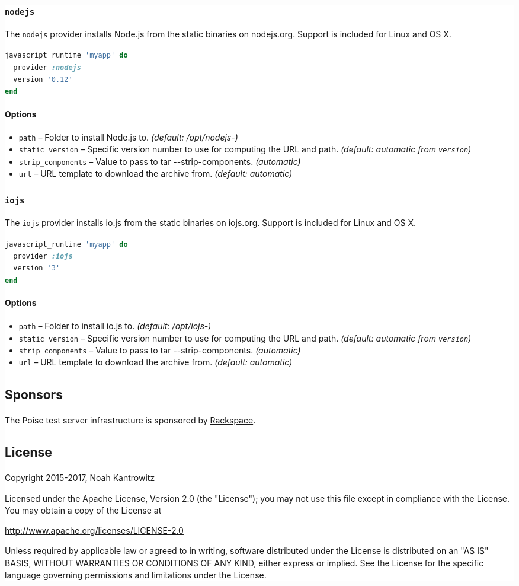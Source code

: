### `nodejs`

The `nodejs` provider installs Node.js from the static binaries on nodejs.org.
Support is included for Linux and OS X.

```ruby
javascript_runtime 'myapp' do
  provider :nodejs
  version '0.12'
end
```

#### Options

* `path` – Folder to install Node.js to. *(default: /opt/nodejs-<version>)*
* `static_version` – Specific version number to use for computing the URL and
  path. *(default: automatic from `version`)*
* `strip_components` – Value to pass to tar --strip-components. *(automatic)*
* `url` – URL template to download the archive from. *(default: automatic)*

### `iojs`

The `iojs` provider installs io.js from the static binaries on iojs.org.
Support is included for Linux and OS X.

```ruby
javascript_runtime 'myapp' do
  provider :iojs
  version '3'
end
```

#### Options

* `path` – Folder to install io.js to. *(default: /opt/iojs-<version>)*
* `static_version` – Specific version number to use for computing the URL and
  path. *(default: automatic from `version`)*
* `strip_components` – Value to pass to tar --strip-components. *(automatic)*
* `url` – URL template to download the archive from. *(default: automatic)*

## Sponsors

The Poise test server infrastructure is sponsored by [Rackspace](https://rackspace.com/).

## License

Copyright 2015-2017, Noah Kantrowitz

Licensed under the Apache License, Version 2.0 (the "License");
you may not use this file except in compliance with the License.
You may obtain a copy of the License at

http://www.apache.org/licenses/LICENSE-2.0

Unless required by applicable law or agreed to in writing, software
distributed under the License is distributed on an "AS IS" BASIS,
WITHOUT WARRANTIES OR CONDITIONS OF ANY KIND, either express or implied.
See the License for the specific language governing permissions and
limitations under the License.
